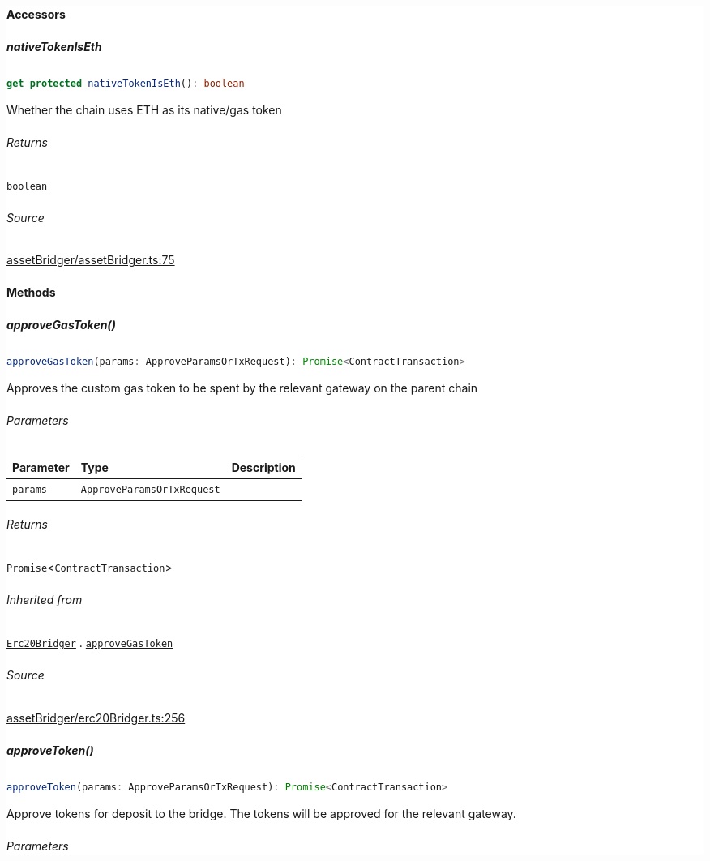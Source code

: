 #### Accessors

##### nativeTokenIsEth

```ts
get protected nativeTokenIsEth(): boolean
```

Whether the chain uses ETH as its native/gas token

###### Returns

`boolean`

###### Source

[assetBridger/assetBridger.ts:75](https://github.com/OffchainLabs/arbitrum-sdk/blob/d89535657484f4768d4009e0aecb95a7d5cbb9f5/src/lib/assetBridger/assetBridger.ts#L75)

#### Methods

##### approveGasToken()

```ts
approveGasToken(params: ApproveParamsOrTxRequest): Promise<ContractTransaction>
```

Approves the custom gas token to be spent by the relevant gateway on the parent chain

###### Parameters

| Parameter | Type                       | Description |
| :-------- | :------------------------- | :---------- |
| `params`  | `ApproveParamsOrTxRequest` |             |

###### Returns

`Promise`\<`ContractTransaction`\>

###### Inherited from

[`Erc20Bridger`](erc20Bridger.md#erc20bridger) . [`approveGasToken`](erc20Bridger.md#approvegastoken-1)

###### Source

[assetBridger/erc20Bridger.ts:256](https://github.com/OffchainLabs/arbitrum-sdk/blob/d89535657484f4768d4009e0aecb95a7d5cbb9f5/src/lib/assetBridger/erc20Bridger.ts#L256)

##### approveToken()

```ts
approveToken(params: ApproveParamsOrTxRequest): Promise<ContractTransaction>
```

Approve tokens for deposit to the bridge. The tokens will be approved for the relevant gateway.

###### Parameters

